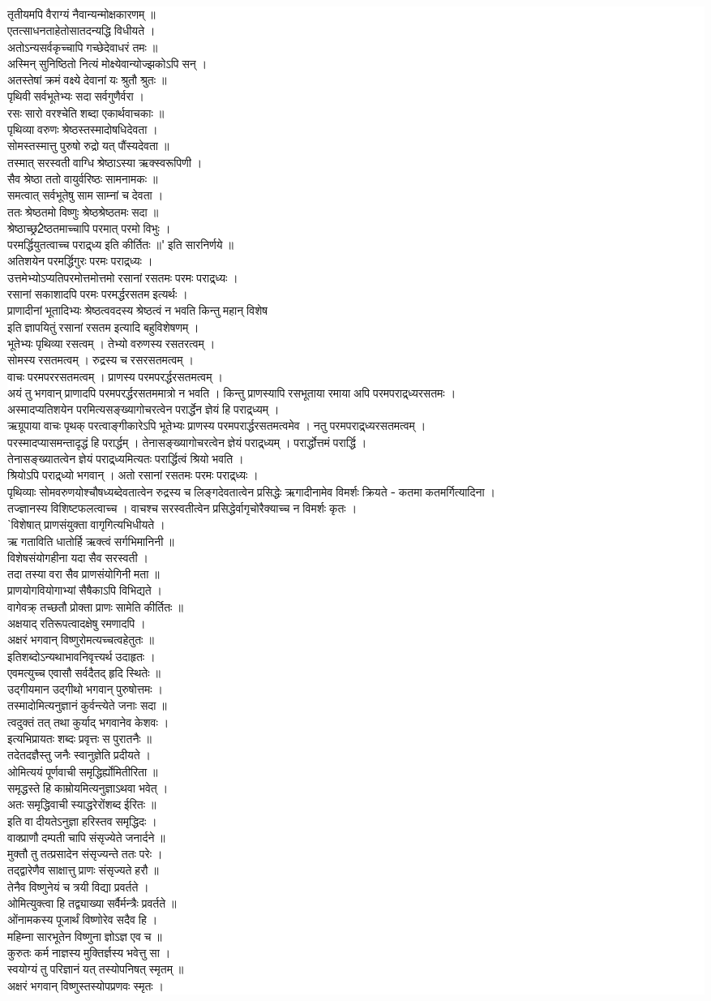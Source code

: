 तृतीयमपि वैराग्यं नैवान्यन्मोक्षकारणम् ॥  
एतत्साधनताहेतोसातदन्यद्धि विधीयते ।  
अतोऽन्यसर्वकृच्चापि गच्छेदेवाधरं तमः ॥  
अस्मिन् सुनिष्ठितो नित्यं मोक्ष्येवान्योज्झकोऽपि सन् ।  
अतस्तेषां क्रमं वक्ष्ये देवानां यः श्रुतौ श्रुतः ॥  
पृथिवी सर्वभूतेभ्यः सदा सर्वगुणैर्वरा ।  
रसः सारो वरश्चेति शब्दा एकार्थवाचकाः ॥  
पृथिव्या वरुणः श्रेष्ठस्तस्मादोषधिदेवता ।  
सोमस्तस्मात्तु पुरुषो रुद्रो यत् पौंस्यदेवता ॥  
तस्मात् सरस्वती वाग्धि श्रेष्ठाऽस्या ऋक्स्वरूपिणी ।  
सैव श्रेष्ठा ततो वायुर्वरिष्ठः सामनामकः ॥  
समत्वात् सर्वभूतेषु साम साम्नां च देवता ।  
ततः श्रेष्ठतमो विष्णुः श्रेष्ठश्रेष्ठतमः सदा ॥  
श्रेष्ठाच्छ्र2ेष्ठतमाच्चापि परमात् परमो विभुः ।  
परमर्द्धियुतत्वाच्च पराद्र्ध्य इति कीर्तितः ॥' इति सारनिर्णये ॥  
अतिशयेन परमर्द्धिगुरः परमः पराद्र्ध्यः ।  
उत्तमेभ्योऽप्यतिपरमोत्तमोत्तमो रसानां रसतमः परमः पराद्र्ध्यः ।  
रसानां सकाशादपि परमः परमर्द्धरसतम इत्यर्थः ।  
प्राणादीनां भूतादिभ्यः श्रेष्ठत्ववदस्य श्रेष्ठत्वं न भवति किन्तु महान् विशेष  
इति ज्ञापयितुं रसानां रसतम इत्यादि बहुविशेषणम् ।  
भूतेभ्यः पृथिव्या रसत्वम् । तेभ्यो वरुणस्य रसतरत्वम् ।  
सोमस्य रसतमत्वम् । रुद्रस्य च रसरसतमत्वम् ।  
वाचः परमपररसतमत्वम् । प्राणस्य परमपरर्द्धरसतमत्वम् ।  
अयं तु भगवान् प्राणादपि परमपरर्द्धरसतममात्रो न भवति । किन्तु प्राणस्यापि रसभूताया रमाया अपि परमपराद्र्ध्यरसतमः ।  
अस्मादप्यतिशयेन परमित्यसङ्ख्यागोचरत्वेन परार्द्धेन ज्ञेयं हि पराद्र्ध्यम् ।  
ऋग्रूपाया वाचः पृथक् परत्वाङ्गीकारेऽपि भूतेभ्यः प्राणस्य परमपरार्द्धरसतमत्वमेव । नतु परमपराद्र्ध्यरसतमत्वम् ।  
परस्मादप्यासमन्तादृद्धं हि परार्द्धम् । तेनासङ्ख्यागोचरत्वेन ज्ञेयं पराद्र्ध्यम् । परार्द्धोत्तमं परार्द्धि ।  
तेनासङ्ख्यातत्वेन ज्ञेयं पराद्र्ध्यमित्यतः परार्द्धित्वं श्रियो भवति ।  
श्रियोऽपि पराद्र्ध्यो भगवान् । अतो रसानां रसतमः परमः पराद्र्ध्यः ।  
पृथिव्याः सोमवरुणयोश्चौषध्यब्देवतात्वेन रुद्रस्य च लिङ्गदेवतात्वेन प्रसिद्धेः ऋगादीनामेव विमर्शः क्रियते - कतमा कतमर्गित्यादिना ।  
तज्ज्ञानस्य विशिष्टफलत्वाच्च । वाचश्च सरस्वतीत्वेन प्रसिद्धेर्वागृचोरैक्याच्च न विमर्शः कृतः ।  
\`विशेषात् प्राणसंयुक्ता वागृगित्यभिधीयते ।  
ऋ गताविति धातोर्हि ऋक्त्वं सर्गभिमानिनी ॥  
विशेषसंयोगहीना यदा सैव सरस्वती ।  
तदा तस्या वरा सैव प्राणसंयोगिनी मता ॥  
प्राणयोगवियोगाभ्यां सैषैकाऽपि विभिद्यते ।  
वागेवक्र् तच्छतौ प्रोक्ता प्राणः सामेति कीर्तितः ॥  
अक्षयाद् रतिरूपत्वादक्षेषु रमणादपि ।  
अक्षरं भगवान् विष्णुरोमत्यच्चत्वहेतुतः ॥  
इतिशब्दोऽन्यथाभावनिवृत्त्यर्थ उदाहृतः ।  
एवमत्युच्च एवासौ सर्वदैतद् हृदि स्थितेः ॥  
उद्गीयमान उद्गीथो भगवान् पुरुषोत्तमः ।  
तस्मादोमित्यनुज्ञानं कुर्वन्त्येते जनाः सदा ॥  
त्वदुक्तं तत् तथा कुर्याद् भगवानेव केशवः ।  
इत्यभिप्रायतः शब्दः प्रवृत्तः स पुरातनैः ॥  
तदेतदज्ञैस्तु जनैः स्वानुज्ञेति प्रदीयते ।  
ओमित्ययं पूर्णवाची समृद्धिर्ह्योमितीरिता ॥  
समृद्धस्ते हि काम्रोयमित्यनुज्ञाऽथवा भवेत् ।  
अतः समृद्धिवाची स्याद्धरेरोंशब्द ईरितः ॥  
इति वा दीयतेऽनुज्ञा हरिस्तव समृद्धिदः ।  
वाक्प्राणौ दम्पती चापि संसृज्येते जनार्दने ॥  
मुक्तौ तु तत्प्रसादेन संसृज्यन्ते ततः परेः ।  
तद्द्वारेणैव साक्षात्तु प्राणः संसृज्यते हरौ ॥  
तेनैव विष्णुनेयं च त्रयी विद्या प्रवर्तते ।  
ओमित्युक्त्वा हि तद्व्याख्या सर्वैर्मन्त्रैः प्रवर्तते ॥  
ओंनामकस्य पूजार्थं विष्णोरेव सदैव हि ।  
महिम्ना सारभूतेन विष्णुना ज्ञोऽज्ञ एव च ॥  
कुरुतः कर्म नाज्ञस्य मुक्तिर्ज्ञस्य भवेत्तु सा ।  
स्वयोग्यं तु परिज्ञानं यत् तस्योपनिषत् स्मृतम् ॥  
अक्षरं भगवान् विष्णुस्तस्योपप्रणवः स्मृतः ।  